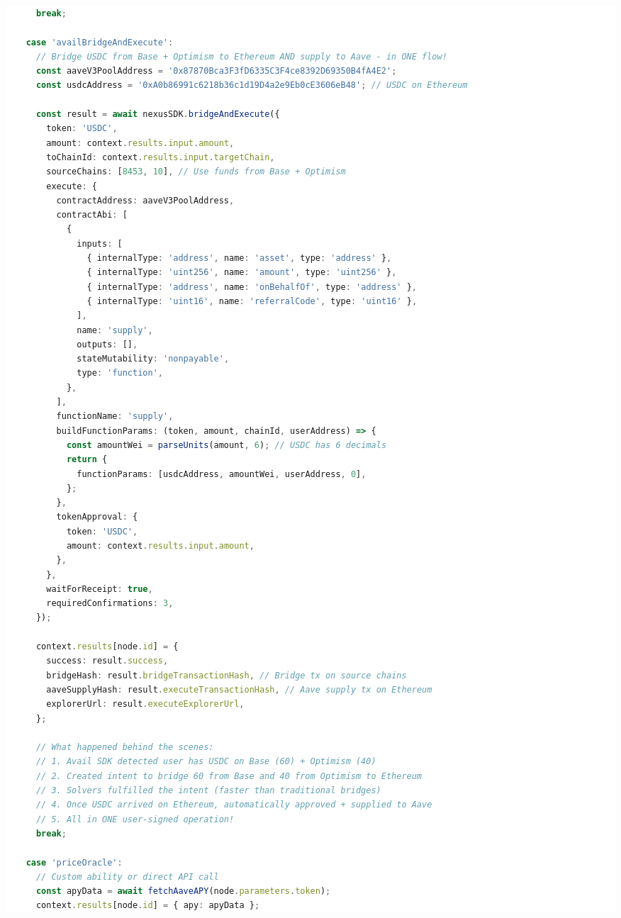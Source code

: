 ```typescript
      break;

    case 'availBridgeAndExecute':
      // Bridge USDC from Base + Optimism to Ethereum AND supply to Aave - in ONE flow!
      const aaveV3PoolAddress = '0x87870Bca3F3fD6335C3F4ce8392D69350B4fA4E2';
      const usdcAddress = '0xA0b86991c6218b36c1d19D4a2e9Eb0cE3606eB48'; // USDC on Ethereum
      
      const result = await nexusSDK.bridgeAndExecute({
        token: 'USDC',
        amount: context.results.input.amount,
        toChainId: context.results.input.targetChain,
        sourceChains: [8453, 10], // Use funds from Base + Optimism
        execute: {
          contractAddress: aaveV3PoolAddress,
          contractAbi: [
            {
              inputs: [
                { internalType: 'address', name: 'asset', type: 'address' },
                { internalType: 'uint256', name: 'amount', type: 'uint256' },
                { internalType: 'address', name: 'onBehalfOf', type: 'address' },
                { internalType: 'uint16', name: 'referralCode', type: 'uint16' },
              ],
              name: 'supply',
              outputs: [],
              stateMutability: 'nonpayable',
              type: 'function',
            },
          ],
          functionName: 'supply',
          buildFunctionParams: (token, amount, chainId, userAddress) => {
            const amountWei = parseUnits(amount, 6); // USDC has 6 decimals
            return {
              functionParams: [usdcAddress, amountWei, userAddress, 0],
            };
          },
          tokenApproval: {
            token: 'USDC',
            amount: context.results.input.amount,
          },
        },
        waitForReceipt: true,
        requiredConfirmations: 3,
      });

      context.results[node.id] = {
        success: result.success,
        bridgeHash: result.bridgeTransactionHash, // Bridge tx on source chains
        aaveSupplyHash: result.executeTransactionHash, // Aave supply tx on Ethereum
        explorerUrl: result.executeExplorerUrl,
      };
      
      // What happened behind the scenes:
      // 1. Avail SDK detected user has USDC on Base (60) + Optimism (40)
      // 2. Created intent to bridge 60 from Base and 40 from Optimism to Ethereum
      // 3. Solvers fulfilled the intent (faster than traditional bridges)
      // 4. Once USDC arrived on Ethereum, automatically approved + supplied to Aave
      // 5. All in ONE user-signed operation!
      break;

    case 'priceOracle':
      // Custom ability or direct API call
      const apyData = await fetchAaveAPY(node.parameters.token);
      context.results[node.id] = { apy: apyData };
```